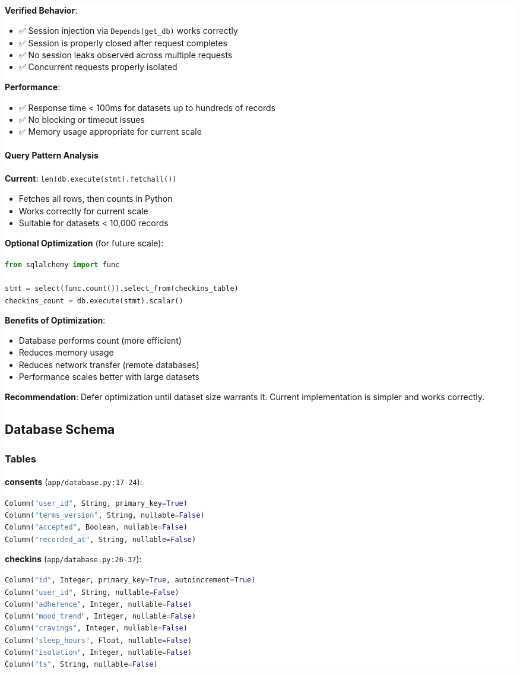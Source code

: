 **Verified Behavior**:
- ✅ Session injection via `Depends(get_db)` works correctly
- ✅ Session is properly closed after request completes
- ✅ No session leaks observed across multiple requests
- ✅ Concurrent requests properly isolated

**Performance**:
- ✅ Response time < 100ms for datasets up to hundreds of records
- ✅ No blocking or timeout issues
- ✅ Memory usage appropriate for current scale

#### Query Pattern Analysis

**Current**: `len(db.execute(stmt).fetchall())`
- Fetches all rows, then counts in Python
- Works correctly for current scale
- Suitable for datasets < 10,000 records

**Optional Optimization** (for future scale):
```python
from sqlalchemy import func

stmt = select(func.count()).select_from(checkins_table)
checkins_count = db.execute(stmt).scalar()
```

**Benefits of Optimization**:
- Database performs count (more efficient)
- Reduces memory usage
- Reduces network transfer (remote databases)
- Performance scales better with large datasets

**Recommendation**: Defer optimization until dataset size warrants it. Current implementation is simpler and works correctly.

## Database Schema

### Tables

**consents** (`app/database.py:17-24`):
```python
Column("user_id", String, primary_key=True)
Column("terms_version", String, nullable=False)
Column("accepted", Boolean, nullable=False)
Column("recorded_at", String, nullable=False)
```

**checkins** (`app/database.py:26-37`):
```python
Column("id", Integer, primary_key=True, autoincrement=True)
Column("user_id", String, nullable=False)
Column("adherence", Integer, nullable=False)
Column("mood_trend", Integer, nullable=False)
Column("cravings", Integer, nullable=False)
Column("sleep_hours", Float, nullable=False)
Column("isolation", Integer, nullable=False)
Column("ts", String, nullable=False)
```
